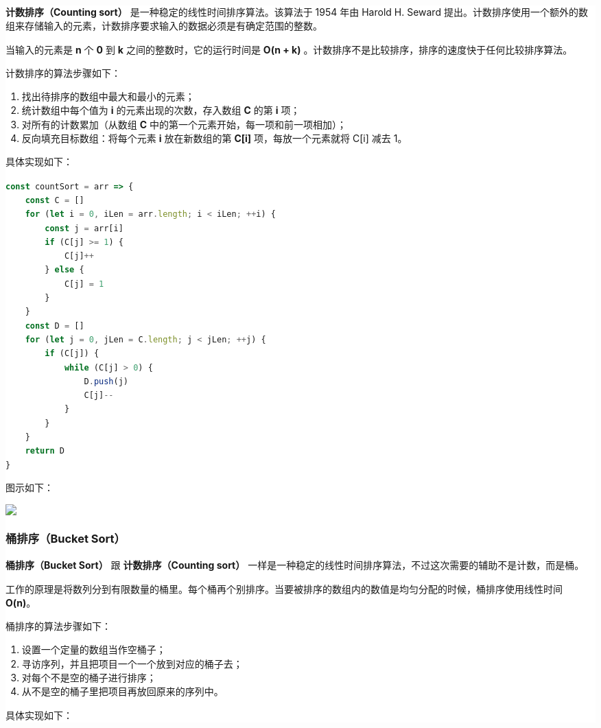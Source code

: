 **计数排序（Counting sort）** 是一种稳定的线性时间排序算法。该算法于 1954 年由 Harold H. Seward 提出。计数排序使用一个额外的数组来存储输入的元素，计数排序要求输入的数据必须是有确定范围的整数。

当输入的元素是 **n** 个 **0** 到 **k** 之间的整数时，它的运行时间是 **O(n + k)** 。计数排序不是比较排序，排序的速度快于任何比较排序算法。

计数排序的算法步骤如下：

1. 找出待排序的数组中最大和最小的元素；
2. 统计数组中每个值为 **i** 的元素出现的次数，存入数组 **C** 的第 **i** 项；
3. 对所有的计数累加（从数组 **C** 中的第一个元素开始，每一项和前一项相加）；
4. 反向填充目标数组：将每个元素 **i** 放在新数组的第 **C[i]** 项，每放一个元素就将 C[i] 减去 1。

具体实现如下：

```javascript
const countSort = arr => {
    const C = []
    for (let i = 0, iLen = arr.length; i < iLen; ++i) {
        const j = arr[i]
        if (C[j] >= 1) {
            C[j]++
        } else {
            C[j] = 1
        }
    }
    const D = []
    for (let j = 0, jLen = C.length; j < jLen; ++j) {
        if (C[j]) {
            while (C[j] > 0) {
                D.push(j)
                C[j]--
            }
        }
    }
    return D
}
```

图示如下：

<img src="https://fish-pond-1253945200.cos.ap-guangzhou.myqcloud.com/img/cs/sorting/CountSort.gif" style="display: block; margin: 10px auto;">

### **桶排序（Bucket Sort）**

**桶排序（Bucket Sort）** 跟 **计数排序（Counting sort）** 一样是一种稳定的线性时间排序算法，不过这次需要的辅助不是计数，而是桶。

工作的原理是将数列分到有限数量的桶里。每个桶再个别排序。当要被排序的数组内的数值是均匀分配的时候，桶排序使用线性时间 **O(n)**。

桶排序的算法步骤如下：

1. 设置一个定量的数组当作空桶子；
2. 寻访序列，并且把项目一个一个放到对应的桶子去；
3. 对每个不是空的桶子进行排序；
4. 从不是空的桶子里把项目再放回原来的序列中。

具体实现如下：
